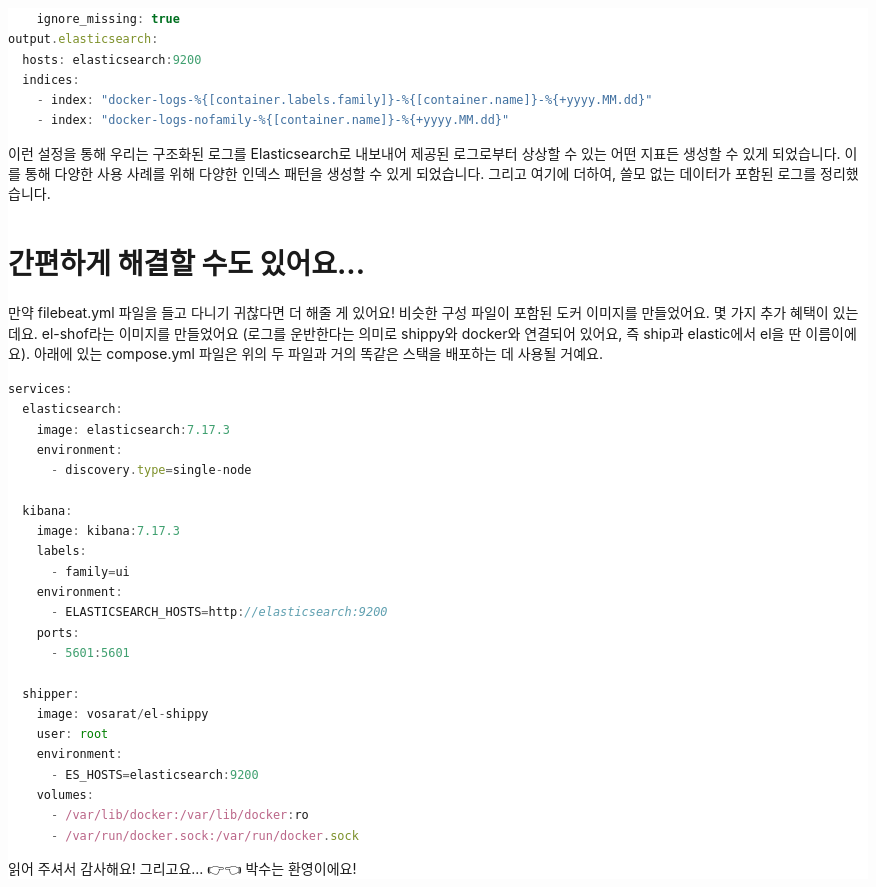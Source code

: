 ```js
    ignore_missing: true
output.elasticsearch:
  hosts: elasticsearch:9200
  indices:
    - index: "docker-logs-%{[container.labels.family]}-%{[container.name]}-%{+yyyy.MM.dd}"
    - index: "docker-logs-nofamily-%{[container.name]}-%{+yyyy.MM.dd}"
```

이런 설정을 통해 우리는 구조화된 로그를 Elasticsearch로 내보내어 제공된 로그로부터 상상할 수 있는 어떤 지표든 생성할 수 있게 되었습니다. 이를 통해 다양한 사용 사례를 위해 다양한 인덱스 패턴을 생성할 수 있게 되었습니다. 그리고 여기에 더하여, 쓸모 없는 데이터가 포함된 로그를 정리했습니다.



<ins class="adsbygoogle"
     style="display:block"
     data-ad-client="ca-pub-4877378276818686"
     data-ad-slot="1898504329"
     data-ad-format="auto"
     data-full-width-responsive="true"></ins>

<script>
     (adsbygoogle = window.adsbygoogle || []).push({});
</script>

# 간편하게 해결할 수도 있어요...

만약 filebeat.yml 파일을 들고 다니기 귀찮다면 더 해줄 게 있어요! 비슷한 구성 파일이 포함된 도커 이미지를 만들었어요. 몇 가지 추가 혜택이 있는데요. el-shof라는 이미지를 만들었어요 (로그를 운반한다는 의미로 shippy와 docker와 연결되어 있어요, 즉 ship과 elastic에서 el을 딴 이름이에요). 아래에 있는 compose.yml 파일은 위의 두 파일과 거의 똑같은 스택을 배포하는 데 사용될 거예요.

```js
services:
  elasticsearch:
    image: elasticsearch:7.17.3
    environment:
      - discovery.type=single-node

  kibana:
    image: kibana:7.17.3
    labels:
      - family=ui
    environment:
      - ELASTICSEARCH_HOSTS=http://elasticsearch:9200
    ports:
      - 5601:5601

  shipper:
    image: vosarat/el-shippy
    user: root
    environment:
      - ES_HOSTS=elasticsearch:9200
    volumes:
      - /var/lib/docker:/var/lib/docker:ro
      - /var/run/docker.sock:/var/run/docker.sock
```

읽어 주셔서 감사해요! 그리고요... 👉👈 박수는 환영이에요!
